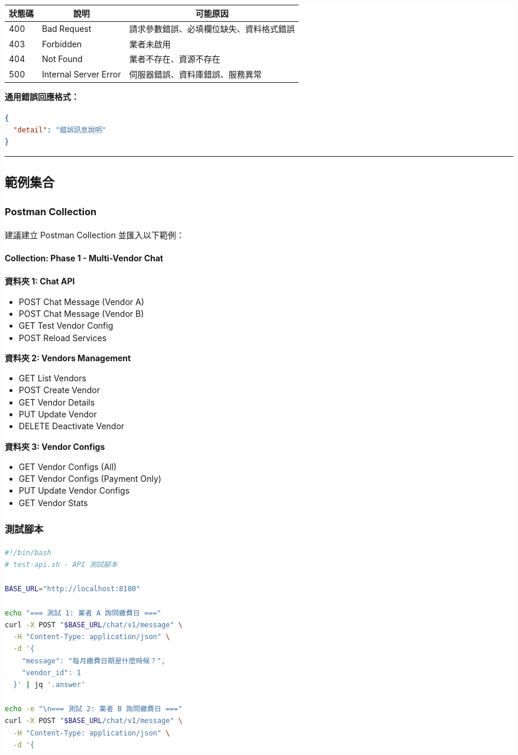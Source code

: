 | 狀態碼 | 說明 | 可能原因 |
|--------|------|----------|
| 400 | Bad Request | 請求參數錯誤、必填欄位缺失、資料格式錯誤 |
| 403 | Forbidden | 業者未啟用 |
| 404 | Not Found | 業者不存在、資源不存在 |
| 500 | Internal Server Error | 伺服器錯誤、資料庫錯誤、服務異常 |

**通用錯誤回應格式：**

```json
{
  "detail": "錯誤訊息說明"
}
```

---

## 範例集合

### Postman Collection

建議建立 Postman Collection 並匯入以下範例：

#### Collection: Phase 1 - Multi-Vendor Chat

**資料夾 1: Chat API**
- POST Chat Message (Vendor A)
- POST Chat Message (Vendor B)
- GET Test Vendor Config
- POST Reload Services

**資料夾 2: Vendors Management**
- GET List Vendors
- POST Create Vendor
- GET Vendor Details
- PUT Update Vendor
- DELETE Deactivate Vendor

**資料夾 3: Vendor Configs**
- GET Vendor Configs (All)
- GET Vendor Configs (Payment Only)
- PUT Update Vendor Configs
- GET Vendor Stats

### 測試腳本

```bash
#!/bin/bash
# test-api.sh - API 測試腳本

BASE_URL="http://localhost:8100"

echo "=== 測試 1: 業者 A 詢問繳費日 ==="
curl -X POST "$BASE_URL/chat/v1/message" \
  -H "Content-Type: application/json" \
  -d '{
    "message": "每月繳費日期是什麼時候？",
    "vendor_id": 1
  }' | jq '.answer'

echo -e "\n=== 測試 2: 業者 B 詢問繳費日 ==="
curl -X POST "$BASE_URL/chat/v1/message" \
  -H "Content-Type: application/json" \
  -d '{
```